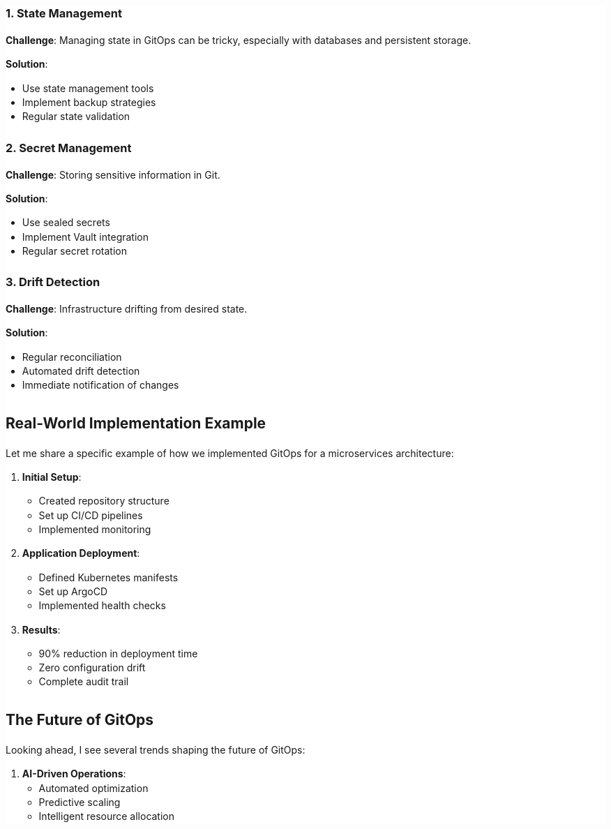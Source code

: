### 1. State Management

**Challenge**: Managing state in GitOps can be tricky, especially with databases and persistent storage.

**Solution**: 
- Use state management tools
- Implement backup strategies
- Regular state validation

### 2. Secret Management

**Challenge**: Storing sensitive information in Git.

**Solution**:
- Use sealed secrets
- Implement Vault integration
- Regular secret rotation

### 3. Drift Detection

**Challenge**: Infrastructure drifting from desired state.

**Solution**:
- Regular reconciliation
- Automated drift detection
- Immediate notification of changes

## Real-World Implementation Example

Let me share a specific example of how we implemented GitOps for a microservices architecture:

1. **Initial Setup**:
   - Created repository structure
   - Set up CI/CD pipelines
   - Implemented monitoring

2. **Application Deployment**:
   - Defined Kubernetes manifests
   - Set up ArgoCD
   - Implemented health checks

3. **Results**:
   - 90% reduction in deployment time
   - Zero configuration drift
   - Complete audit trail

## The Future of GitOps

Looking ahead, I see several trends shaping the future of GitOps:

1. **AI-Driven Operations**:
   - Automated optimization
   - Predictive scaling
   - Intelligent resource allocation
